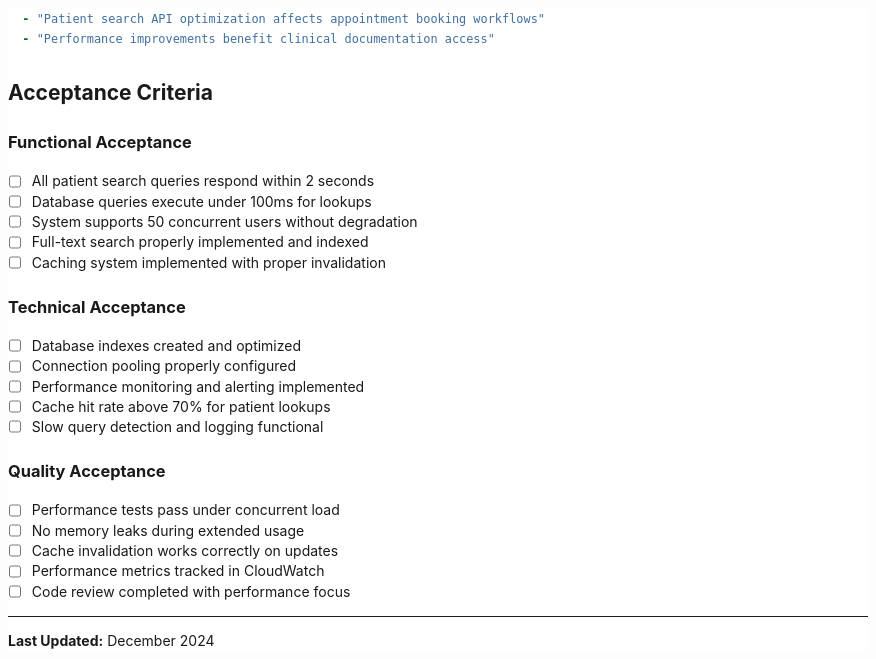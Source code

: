 ```yaml
  - "Patient search API optimization affects appointment booking workflows"
  - "Performance improvements benefit clinical documentation access"
```

## Acceptance Criteria

### Functional Acceptance
- [ ] All patient search queries respond within 2 seconds
- [ ] Database queries execute under 100ms for lookups
- [ ] System supports 50 concurrent users without degradation
- [ ] Full-text search properly implemented and indexed
- [ ] Caching system implemented with proper invalidation

### Technical Acceptance  
- [ ] Database indexes created and optimized
- [ ] Connection pooling properly configured
- [ ] Performance monitoring and alerting implemented
- [ ] Cache hit rate above 70% for patient lookups
- [ ] Slow query detection and logging functional

### Quality Acceptance
- [ ] Performance tests pass under concurrent load
- [ ] No memory leaks during extended usage
- [ ] Cache invalidation works correctly on updates
- [ ] Performance metrics tracked in CloudWatch
- [ ] Code review completed with performance focus

---
**Last Updated:** December 2024
